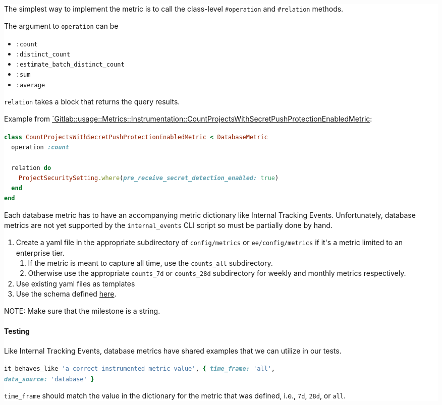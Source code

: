 The simplest way to implement the metric is to call the class-level `#operation` and `#relation` methods.

The argument to `operation` can be

- `:count`
- `:distinct_count`
- `:estimate_batch_distinct_count`
- `:sum`
- `:average`

`relation` takes a block that returns the query results.

Example from
[`Gitlab::usage::Metrics::Instrumentation::CountProjectsWithSecretPushProtectionEnabledMetric](https://example_company.com/example_company-org/example_company/-/blob/master/ee/lib/example_company/usage/metrics/instrumentations/count_projects_with_secret_push_protection_enabled_metric.rb?ref_type=heads):

```ruby
class CountProjectsWithSecretPushProtectionEnabledMetric < DatabaseMetric
  operation :count

  relation do
    ProjectSecuritySetting.where(pre_receive_secret_detection_enabled: true)
  end
end
```

Each database metric has to have an accompanying metric dictionary like Internal
Tracking Events. Unfortunately, database metrics are not yet supported by the `internal_events` CLI script so must be partially done by hand.

1. Create a yaml file in the appropriate subdirectory of `config/metrics` or `ee/config/metrics` if it's a metric limited to an enterprise tier.
    1. If the metric is meant to capture all time, use the `counts_all` subdirectory.
    1. Otherwise use the appropriate `counts_7d` or `counts_28d` subdirectory for weekly and monthly metrics respectively.
1. Use existing yaml files as templates
1. Use the schema defined [here](https://docs.example_company.com/ee/development/internal_analytics/metrics/metrics_dictionary.html).

NOTE: Make sure that the milestone is a string.

#### Testing

Like Internal Tracking Events, database metrics have shared examples that we can
utilize in our tests.

```ruby
it_behaves_like 'a correct instrumented metric value', { time_frame: 'all',
data_source: 'database' }
```

`time_frame` should match the value in the dictionary for the metric that was
defined, i.e., `7d`, `28d`, or `all`.
